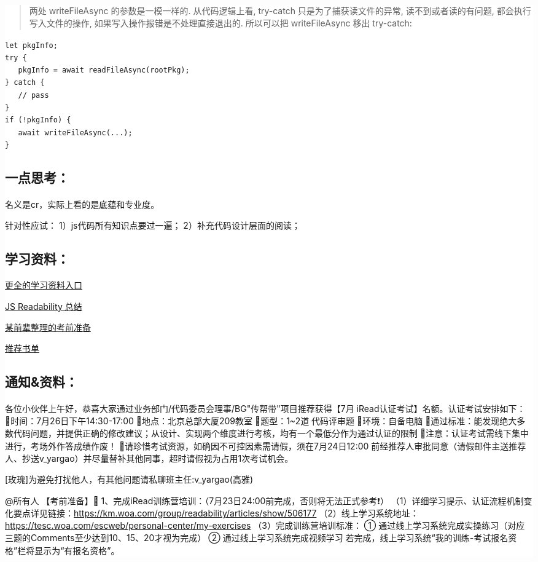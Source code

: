   > 两处 writeFileAsync 的参数是一模一样的. 从代码逻辑上看, try-catch 只是为了捕获读文件的异常, 读不到或者读的有问题, 都会执行写入文件的操作, 如果写入操作报错是不处理直接退出的. 所以可以把 writeFileAsync 移出 try-catch:
   ```
   let pkgInfo;
   try {
      pkgInfo = await readFileAsync(rootPkg);
   } catch {
      // pass
   }
   if (!pkgInfo) {
      await writeFileAsync(...);
   }
   ```

## 一点思考：
名义是cr，实际上看的是底蕴和专业度。

针对性应试：
1）js代码所有知识点要过一遍；
2）补充代码设计层面的阅读；

## 学习资料：
[更全的学习资料入口](https://iwiki.woa.com/pages/viewpage.action?pageId=840242312)

[JS Readability 总结](https://doc.weixin.qq.com/mind/m3_m_GBDusDgPbBuD?scode=AJEAIQdfAAoGF3uHPZAJkA_AaSACQ)

[某前辈整理的考前准备](https://doc.weixin.qq.com/doc/w3_AJcAZwZ8AAo8LJViCCSQpSrJPqNjn?scode=AJEAIQdfAAoT3p5kGnAJcAZwZ8AAo)

[推荐书单](https://iwiki.woa.com/pages/viewpage.action?pageId=916552289)

## 通知&资料：

各位小伙伴上午好，恭喜大家通过业务部门/代码委员会理事/BG"传帮带"项目推荐获得【7月 iRead认证考试】名额。认证考试安排如下：
💙时间：7月26日下午14:30-17:00
💙地点：北京总部大厦209教室
💙题型：1~2道 代码评审题
💙环境：自备电脑
💙通过标准：能发现绝大多数代码问题，并提供正确的修改建议；从设计、实现两个维度进行考核，均有一个最低分作为通过认证的限制
💙注意：认证考试需线下集中进行，考场外作答成绩作废！
🌟请珍惜考试资源，如确因不可控因素需请假，须在7月24日12:00 前经推荐人审批同意（请假邮件主送推荐人、抄送v_yargao）并尽量替补其他同事，超时请假视为占用1次考试机会。

[玫瑰]为避免打扰他人，有其他问题请私聊班主任:v_yargao(高雅)

@所有人 【考前准备】🌟
1、完成iRead训练营培训：（7月23日24:00前完成，否则将无法正式参考❗）
（1）详细学习提示、认证流程机制变化要点详见链接：https://km.woa.com/group/readability/articles/show/506177
（2）线上学习系统地址：https://tesc.woa.com/escweb/personal-center/my-exercises
（3）完成训练营培训标准：
① 通过线上学习系统完成实操练习（对应三题的Comments至少达到10、15、20才视为完成）
② 通过线上学习系统完成视频学习
若完成，线上学习系统“我的训练-考试报名资格”栏将显示为“有报名资格”。
